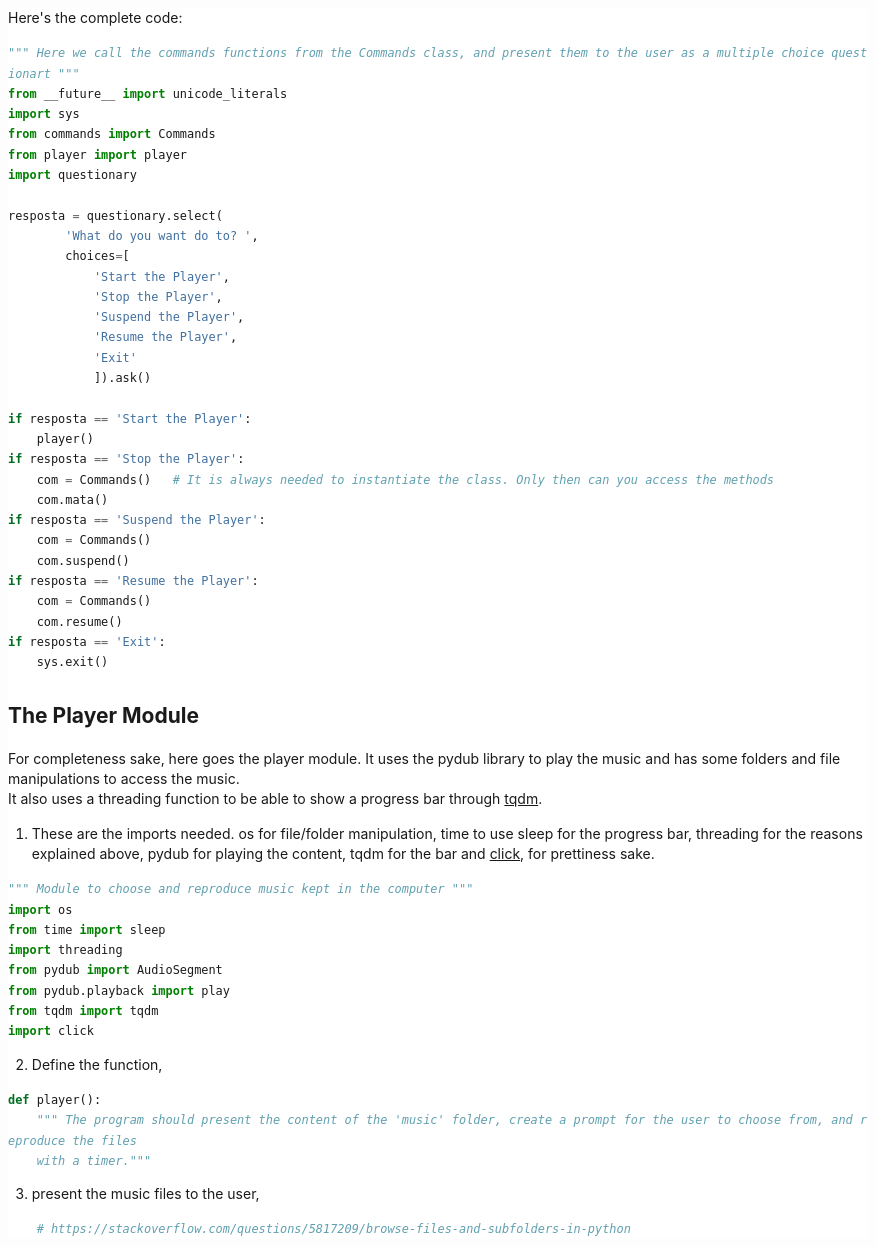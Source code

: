 Here's the complete code:
```python
""" Here we call the commands functions from the Commands class, and present them to the user as a multiple choice questionart """
from __future__ import unicode_literals
import sys
from commands import Commands
from player import player
import questionary

resposta = questionary.select(
        'What do you want do to? ',
        choices=[
            'Start the Player',
            'Stop the Player',
            'Suspend the Player',
            'Resume the Player',
            'Exit'
            ]).ask()

if resposta == 'Start the Player':
    player()
if resposta == 'Stop the Player':
    com = Commands()   # It is always needed to instantiate the class. Only then can you access the methods
    com.mata()
if resposta == 'Suspend the Player':
    com = Commands()
    com.suspend()
if resposta == 'Resume the Player':
    com = Commands()
    com.resume()
if resposta == 'Exit':
    sys.exit()
```

## The Player Module

For completeness sake, here goes the player module. It uses the pydub library to play the music and has some folders and file manipulations to access the music.  
It also uses a threading function to be able to show a progress bar through [tqdm](https://github.com/tqdm/tqdm).  
1. These are the imports needed. os for file/folder manipulation, time to use sleep for the progress bar, threading for the reasons explained above, pydub for playing the content, tqdm for the bar and [click](https://click.palletsprojects.com/en/7.x/), for prettiness sake.
```python
""" Module to choose and reproduce music kept in the computer """
import os
from time import sleep
import threading
from pydub import AudioSegment
from pydub.playback import play
from tqdm import tqdm
import click
```
2. Define the function,
```python
def player():
    """ The program should present the content of the 'music' folder, create a prompt for the user to choose from, and reproduce the files
    with a timer."""
```
3. present the music files to the user,
```python
    # https://stackoverflow.com/questions/5817209/browse-files-and-subfolders-in-python
```